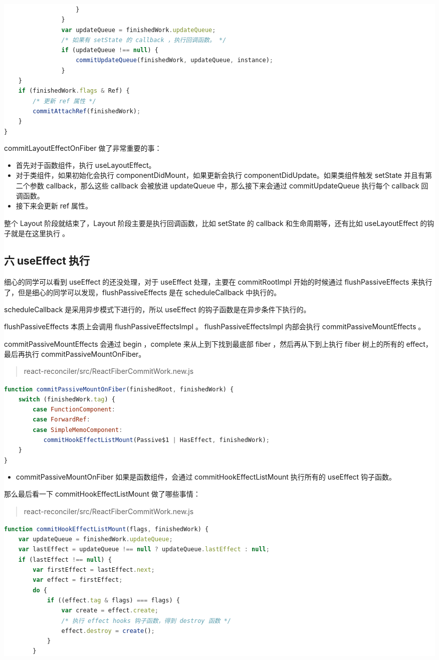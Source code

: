 ````js
                    }
                }
                var updateQueue = finishedWork.updateQueue;
                /* 如果有 setState 的 callback ，执行回调函数。 */
                if (updateQueue !== null) {
                    commitUpdateQueue(finishedWork, updateQueue, instance);
                }                   
    }
    if (finishedWork.flags & Ref) {
        /* 更新 ref 属性 */
        commitAttachRef(finishedWork);
    }
}
````

commitLayoutEffectOnFiber 做了非常重要的事：
* 首先对于函数组件，执行 useLayoutEffect。
* 对于类组件，如果初始化会执行 componentDidMount，如果更新会执行 componentDidUpdate。如果类组件触发 setState 并且有第二个参数 callback，那么这些 callback 会被放进 updateQueue 中，那么接下来会通过 commitUpdateQueue 执行每个 callback 回调函数。
* 接下来会更新 ref 属性。

整个 Layout 阶段就结束了，Layout 阶段主要是执行回调函数，比如 setState 的 callback 和生命周期等，还有比如 useLayoutEffect 的钩子就是在这里执行 。


## 六 useEffect 执行

细心的同学可以看到 useEffect 的还没处理，对于 useEffect 处理，主要在 commitRootImpl 开始的时候通过 flushPassiveEffects 来执行了，但是细心的同学可以发现，flushPassiveEffects 是在 scheduleCallback 中执行的。

scheduleCallback 是采用异步模式下进行的，所以 useEffect 的钩子函数是在异步条件下执行的。

flushPassiveEffects 本质上会调用  flushPassiveEffectsImpl 。 flushPassiveEffectsImpl 内部会执行 commitPassiveMountEffects 。

commitPassiveMountEffects 会通过 begin ，complete 来从上到下找到最底部 fiber ，然后再从下到上执行 fiber 树上的所有的 effect，最后再执行 commitPassiveMountOnFiber。

> react-reconciler/src/ReactFiberCommitWork.new.js
````js
function commitPassiveMountOnFiber(finishedRoot, finishedWork) {
    switch (finishedWork.tag) {
        case FunctionComponent:
        case ForwardRef:
        case SimpleMemoComponent:
           commitHookEffectListMount(Passive$1 | HasEffect, finishedWork);
    }    
}
````

* commitPassiveMountOnFiber 如果是函数组件，会通过 commitHookEffectListMount 执行所有的 useEffect 钩子函数。

那么最后看一下 commitHookEffectListMount 做了哪些事情：

> react-reconciler/src/ReactFiberCommitWork.new.js
````js
function commitHookEffectListMount(flags, finishedWork) {
    var updateQueue = finishedWork.updateQueue;
    var lastEffect = updateQueue !== null ? updateQueue.lastEffect : null;
    if (lastEffect !== null) {
        var firstEffect = lastEffect.next;
        var effect = firstEffect;
        do {
            if ((effect.tag & flags) === flags) {
                var create = effect.create;
                /* 执行 effect hooks 钩子函数，得到 destroy 函数 */
                effect.destroy = create();
            }
        }
````
